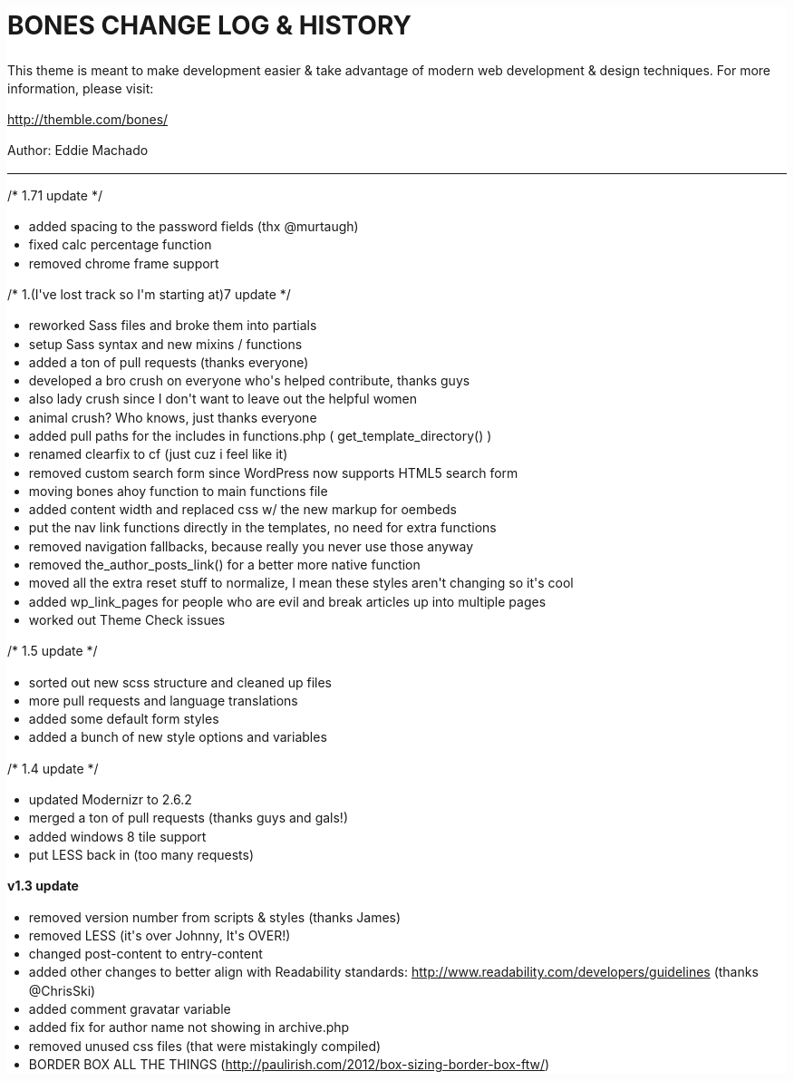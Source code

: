 # BONES CHANGE LOG & HISTORY

This theme is meant to make development easier & take
advantage of modern web development & design techniques.
For more information, please visit:

http://themble.com/bones/

Author: Eddie Machado

*******************************************************************

/* 1.71 update */
- added spacing to the password fields (thx @murtaugh)
- fixed calc percentage function
- removed chrome frame support


/* 1.(I've lost track so I'm starting at)7 update */
- reworked Sass files and broke them into partials
- setup Sass syntax and new mixins / functions
- added a ton of pull requests (thanks everyone)
- developed a bro crush on everyone who's helped contribute, thanks guys
- also lady crush since I don't want to leave out the helpful women
- animal crush? Who knows, just thanks everyone
- added pull paths for the includes in functions.php ( get_template_directory() )
- renamed clearfix to cf (just cuz i feel like it)
- removed custom search form since WordPress now supports HTML5 search form
- moving bones ahoy function to main functions file
- added content width and replaced css w/ the new markup for oembeds
- put the nav link functions directly in the templates, no need for extra functions
- removed navigation fallbacks, because really you never use those anyway
- removed the_author_posts_link() for a better more native function
- moved all the extra reset stuff to normalize, I mean these styles aren't changing so it's cool
- added wp_link_pages for people who are evil and break articles up into multiple pages
- worked out Theme Check issues

/* 1.5 update */
- sorted out new scss structure and cleaned up files
- more pull requests and language translations
- added some default form styles
- added a bunch of new style options and variables

/* 1.4 update */
- updated Modernizr to 2.6.2
- merged a ton of pull requests (thanks guys and gals!)
- added windows 8 tile support
- put LESS back in (too many requests)

**v1.3 update**
- removed version number from scripts & styles (thanks James)
- removed LESS (it's over Johnny, It's OVER!)
- changed post-content to entry-content
- added other changes to better align with Readability standards: http://www.readability.com/developers/guidelines (thanks @ChrisSki)
- added comment gravatar variable
- added fix for author name not showing in archive.php
- removed unused css files (that were mistakingly compiled)
- BORDER BOX ALL THE THINGS (http://paulirish.com/2012/box-sizing-border-box-ftw/)
